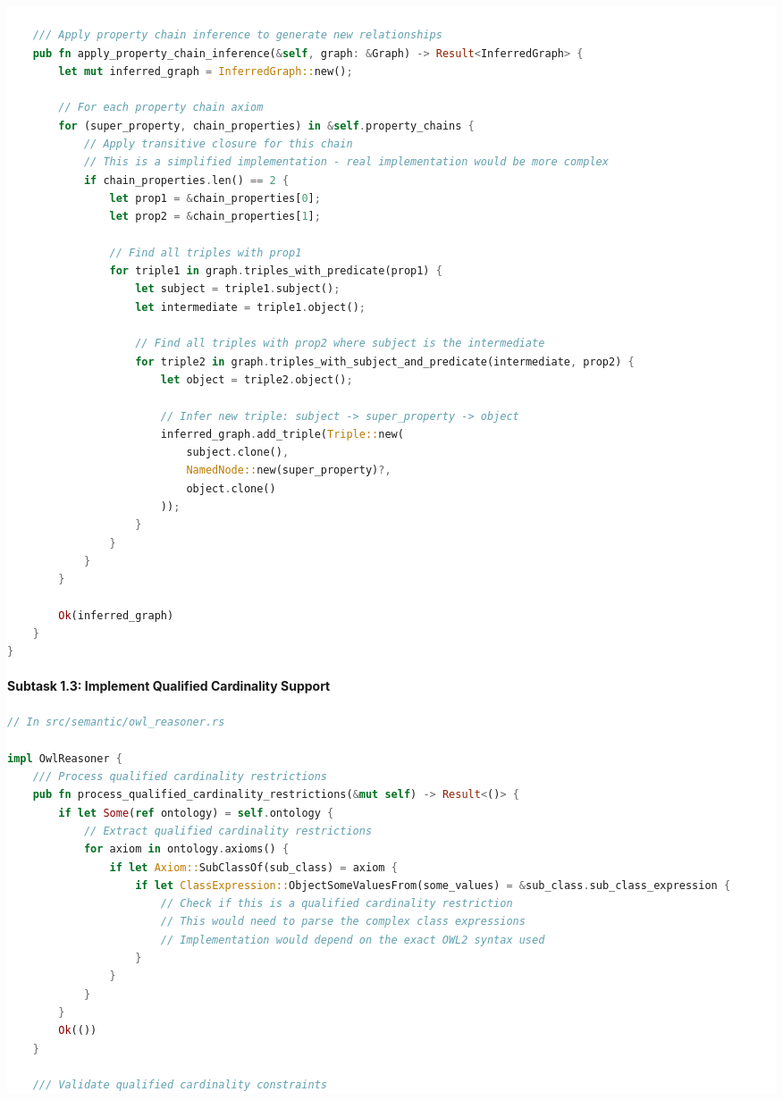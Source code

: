 ```rust
    
    /// Apply property chain inference to generate new relationships
    pub fn apply_property_chain_inference(&self, graph: &Graph) -> Result<InferredGraph> {
        let mut inferred_graph = InferredGraph::new();
        
        // For each property chain axiom
        for (super_property, chain_properties) in &self.property_chains {
            // Apply transitive closure for this chain
            // This is a simplified implementation - real implementation would be more complex
            if chain_properties.len() == 2 {
                let prop1 = &chain_properties[0];
                let prop2 = &chain_properties[1];
                
                // Find all triples with prop1
                for triple1 in graph.triples_with_predicate(prop1) {
                    let subject = triple1.subject();
                    let intermediate = triple1.object();
                    
                    // Find all triples with prop2 where subject is the intermediate
                    for triple2 in graph.triples_with_subject_and_predicate(intermediate, prop2) {
                        let object = triple2.object();
                        
                        // Infer new triple: subject -> super_property -> object
                        inferred_graph.add_triple(Triple::new(
                            subject.clone(),
                            NamedNode::new(super_property)?,
                            object.clone()
                        ));
                    }
                }
            }
        }
        
        Ok(inferred_graph)
    }
}
```

#### Subtask 1.3: Implement Qualified Cardinality Support
```rust
// In src/semantic/owl_reasoner.rs

impl OwlReasoner {
    /// Process qualified cardinality restrictions
    pub fn process_qualified_cardinality_restrictions(&mut self) -> Result<()> {
        if let Some(ref ontology) = self.ontology {
            // Extract qualified cardinality restrictions
            for axiom in ontology.axioms() {
                if let Axiom::SubClassOf(sub_class) = axiom {
                    if let ClassExpression::ObjectSomeValuesFrom(some_values) = &sub_class.sub_class_expression {
                        // Check if this is a qualified cardinality restriction
                        // This would need to parse the complex class expressions
                        // Implementation would depend on the exact OWL2 syntax used
                    }
                }
            }
        }
        Ok(())
    }
    
    /// Validate qualified cardinality constraints
```